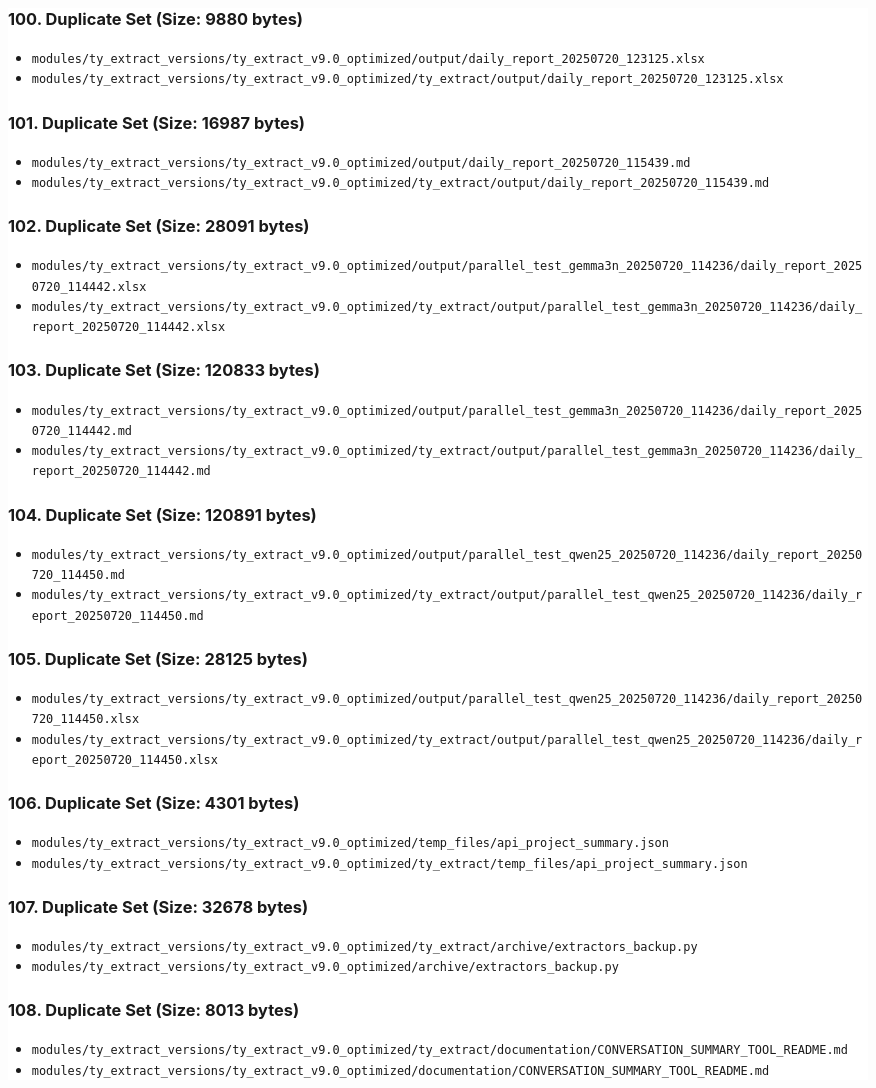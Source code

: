### 100. Duplicate Set (Size: 9880 bytes)
   - `modules/ty_extract_versions/ty_extract_v9.0_optimized/output/daily_report_20250720_123125.xlsx`
   - `modules/ty_extract_versions/ty_extract_v9.0_optimized/ty_extract/output/daily_report_20250720_123125.xlsx`

### 101. Duplicate Set (Size: 16987 bytes)
   - `modules/ty_extract_versions/ty_extract_v9.0_optimized/output/daily_report_20250720_115439.md`
   - `modules/ty_extract_versions/ty_extract_v9.0_optimized/ty_extract/output/daily_report_20250720_115439.md`

### 102. Duplicate Set (Size: 28091 bytes)
   - `modules/ty_extract_versions/ty_extract_v9.0_optimized/output/parallel_test_gemma3n_20250720_114236/daily_report_20250720_114442.xlsx`
   - `modules/ty_extract_versions/ty_extract_v9.0_optimized/ty_extract/output/parallel_test_gemma3n_20250720_114236/daily_report_20250720_114442.xlsx`

### 103. Duplicate Set (Size: 120833 bytes)
   - `modules/ty_extract_versions/ty_extract_v9.0_optimized/output/parallel_test_gemma3n_20250720_114236/daily_report_20250720_114442.md`
   - `modules/ty_extract_versions/ty_extract_v9.0_optimized/ty_extract/output/parallel_test_gemma3n_20250720_114236/daily_report_20250720_114442.md`

### 104. Duplicate Set (Size: 120891 bytes)
   - `modules/ty_extract_versions/ty_extract_v9.0_optimized/output/parallel_test_qwen25_20250720_114236/daily_report_20250720_114450.md`
   - `modules/ty_extract_versions/ty_extract_v9.0_optimized/ty_extract/output/parallel_test_qwen25_20250720_114236/daily_report_20250720_114450.md`

### 105. Duplicate Set (Size: 28125 bytes)
   - `modules/ty_extract_versions/ty_extract_v9.0_optimized/output/parallel_test_qwen25_20250720_114236/daily_report_20250720_114450.xlsx`
   - `modules/ty_extract_versions/ty_extract_v9.0_optimized/ty_extract/output/parallel_test_qwen25_20250720_114236/daily_report_20250720_114450.xlsx`

### 106. Duplicate Set (Size: 4301 bytes)
   - `modules/ty_extract_versions/ty_extract_v9.0_optimized/temp_files/api_project_summary.json`
   - `modules/ty_extract_versions/ty_extract_v9.0_optimized/ty_extract/temp_files/api_project_summary.json`

### 107. Duplicate Set (Size: 32678 bytes)
   - `modules/ty_extract_versions/ty_extract_v9.0_optimized/ty_extract/archive/extractors_backup.py`
   - `modules/ty_extract_versions/ty_extract_v9.0_optimized/archive/extractors_backup.py`

### 108. Duplicate Set (Size: 8013 bytes)
   - `modules/ty_extract_versions/ty_extract_v9.0_optimized/ty_extract/documentation/CONVERSATION_SUMMARY_TOOL_README.md`
   - `modules/ty_extract_versions/ty_extract_v9.0_optimized/documentation/CONVERSATION_SUMMARY_TOOL_README.md`
